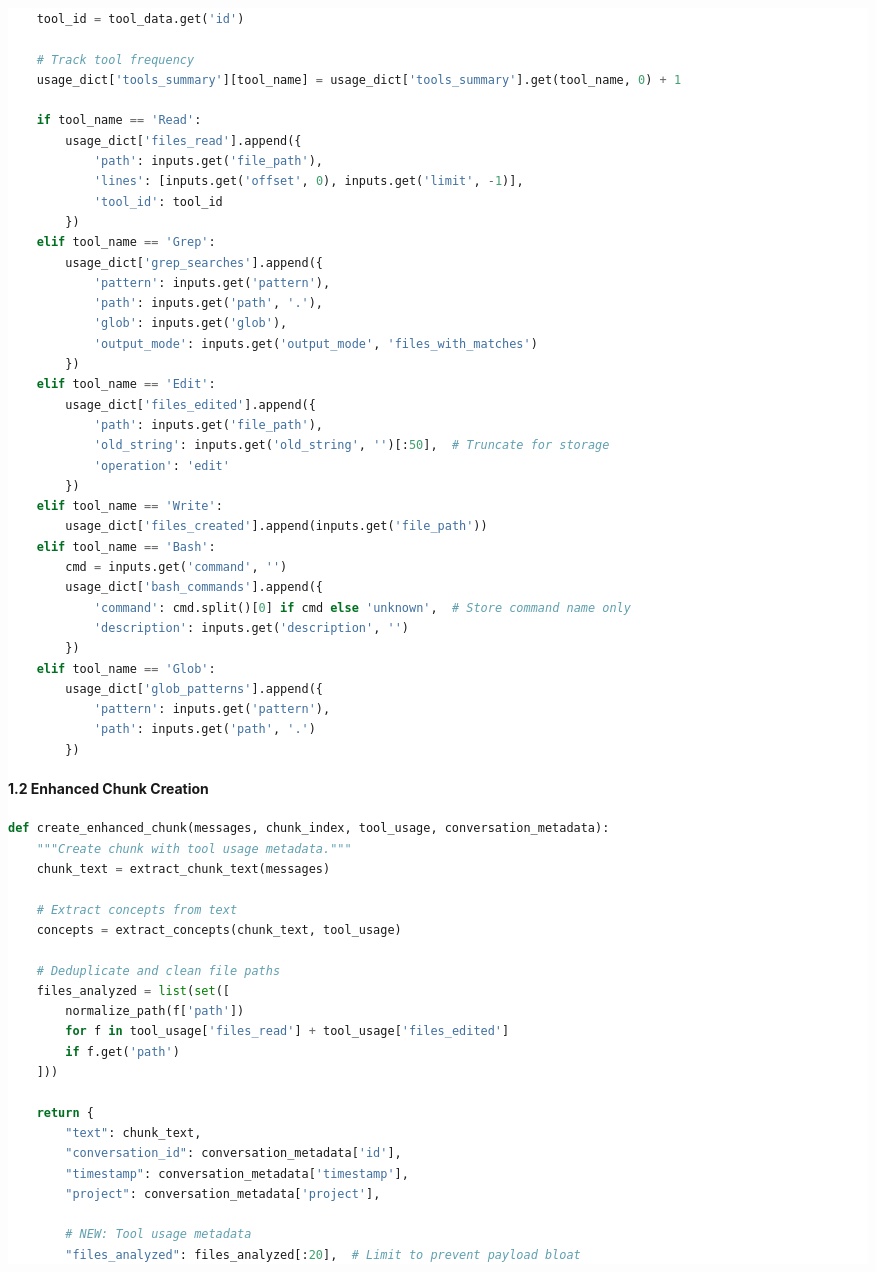 ```python
    tool_id = tool_data.get('id')
    
    # Track tool frequency
    usage_dict['tools_summary'][tool_name] = usage_dict['tools_summary'].get(tool_name, 0) + 1
    
    if tool_name == 'Read':
        usage_dict['files_read'].append({
            'path': inputs.get('file_path'),
            'lines': [inputs.get('offset', 0), inputs.get('limit', -1)],
            'tool_id': tool_id
        })
    elif tool_name == 'Grep':
        usage_dict['grep_searches'].append({
            'pattern': inputs.get('pattern'),
            'path': inputs.get('path', '.'),
            'glob': inputs.get('glob'),
            'output_mode': inputs.get('output_mode', 'files_with_matches')
        })
    elif tool_name == 'Edit':
        usage_dict['files_edited'].append({
            'path': inputs.get('file_path'),
            'old_string': inputs.get('old_string', '')[:50],  # Truncate for storage
            'operation': 'edit'
        })
    elif tool_name == 'Write':
        usage_dict['files_created'].append(inputs.get('file_path'))
    elif tool_name == 'Bash':
        cmd = inputs.get('command', '')
        usage_dict['bash_commands'].append({
            'command': cmd.split()[0] if cmd else 'unknown',  # Store command name only
            'description': inputs.get('description', '')
        })
    elif tool_name == 'Glob':
        usage_dict['glob_patterns'].append({
            'pattern': inputs.get('pattern'),
            'path': inputs.get('path', '.')
        })
```

#### 1.2 Enhanced Chunk Creation
```python
def create_enhanced_chunk(messages, chunk_index, tool_usage, conversation_metadata):
    """Create chunk with tool usage metadata."""
    chunk_text = extract_chunk_text(messages)
    
    # Extract concepts from text
    concepts = extract_concepts(chunk_text, tool_usage)
    
    # Deduplicate and clean file paths
    files_analyzed = list(set([
        normalize_path(f['path']) 
        for f in tool_usage['files_read'] + tool_usage['files_edited']
        if f.get('path')
    ]))
    
    return {
        "text": chunk_text,
        "conversation_id": conversation_metadata['id'],
        "timestamp": conversation_metadata['timestamp'],
        "project": conversation_metadata['project'],
        
        # NEW: Tool usage metadata
        "files_analyzed": files_analyzed[:20],  # Limit to prevent payload bloat
```